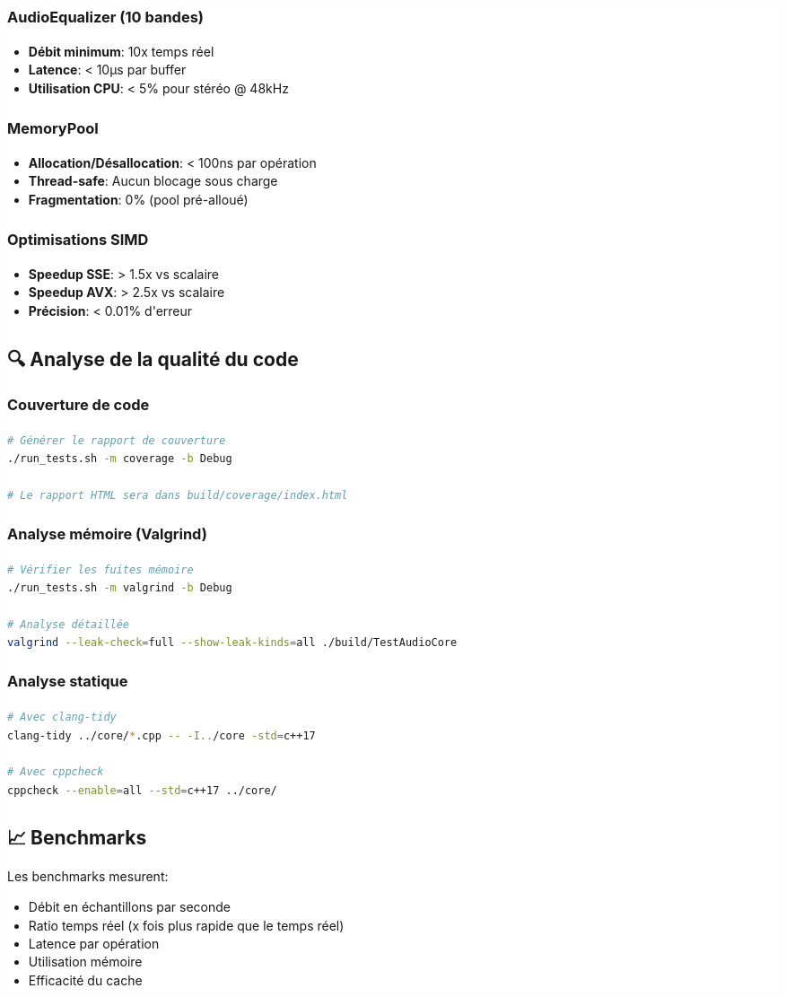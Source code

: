 ### AudioEqualizer (10 bandes)
- **Débit minimum**: 10x temps réel
- **Latence**: < 10μs par buffer
- **Utilisation CPU**: < 5% pour stéréo @ 48kHz

### MemoryPool
- **Allocation/Désallocation**: < 100ns par opération
- **Thread-safe**: Aucun blocage sous charge
- **Fragmentation**: 0% (pool pré-alloué)

### Optimisations SIMD
- **Speedup SSE**: > 1.5x vs scalaire
- **Speedup AVX**: > 2.5x vs scalaire
- **Précision**: < 0.01% d'erreur

## 🔍 Analyse de la qualité du code

### Couverture de code
```bash
# Générer le rapport de couverture
./run_tests.sh -m coverage -b Debug

# Le rapport HTML sera dans build/coverage/index.html
```

### Analyse mémoire (Valgrind)
```bash
# Vérifier les fuites mémoire
./run_tests.sh -m valgrind -b Debug

# Analyse détaillée
valgrind --leak-check=full --show-leak-kinds=all ./build/TestAudioCore
```

### Analyse statique
```bash
# Avec clang-tidy
clang-tidy ../core/*.cpp -- -I../core -std=c++17

# Avec cppcheck
cppcheck --enable=all --std=c++17 ../core/
```

## 📈 Benchmarks

Les benchmarks mesurent:
- Débit en échantillons par seconde
- Ratio temps réel (x fois plus rapide que le temps réel)
- Latence par opération
- Utilisation mémoire
- Efficacité du cache
